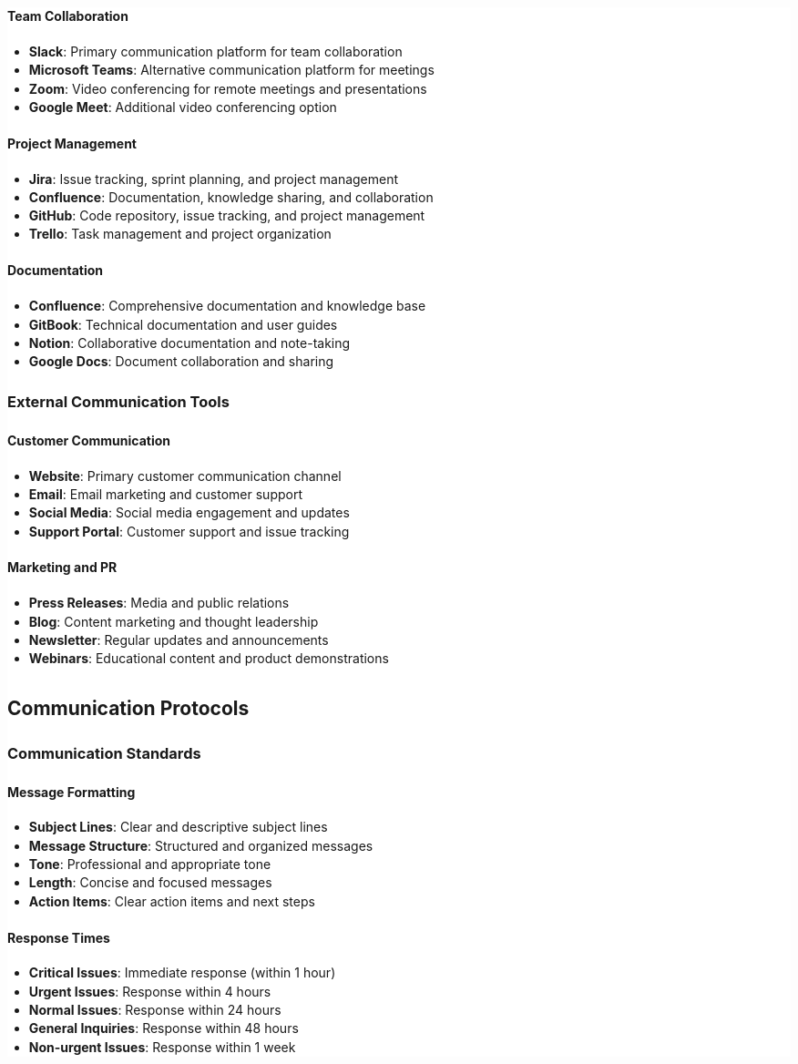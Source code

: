 #### Team Collaboration
- **Slack**: Primary communication platform for team collaboration
- **Microsoft Teams**: Alternative communication platform for meetings
- **Zoom**: Video conferencing for remote meetings and presentations
- **Google Meet**: Additional video conferencing option

#### Project Management
- **Jira**: Issue tracking, sprint planning, and project management
- **Confluence**: Documentation, knowledge sharing, and collaboration
- **GitHub**: Code repository, issue tracking, and project management
- **Trello**: Task management and project organization

#### Documentation
- **Confluence**: Comprehensive documentation and knowledge base
- **GitBook**: Technical documentation and user guides
- **Notion**: Collaborative documentation and note-taking
- **Google Docs**: Document collaboration and sharing

### External Communication Tools

#### Customer Communication
- **Website**: Primary customer communication channel
- **Email**: Email marketing and customer support
- **Social Media**: Social media engagement and updates
- **Support Portal**: Customer support and issue tracking

#### Marketing and PR
- **Press Releases**: Media and public relations
- **Blog**: Content marketing and thought leadership
- **Newsletter**: Regular updates and announcements
- **Webinars**: Educational content and product demonstrations

## Communication Protocols

### Communication Standards

#### Message Formatting
- **Subject Lines**: Clear and descriptive subject lines
- **Message Structure**: Structured and organized messages
- **Tone**: Professional and appropriate tone
- **Length**: Concise and focused messages
- **Action Items**: Clear action items and next steps

#### Response Times
- **Critical Issues**: Immediate response (within 1 hour)
- **Urgent Issues**: Response within 4 hours
- **Normal Issues**: Response within 24 hours
- **General Inquiries**: Response within 48 hours
- **Non-urgent Issues**: Response within 1 week
